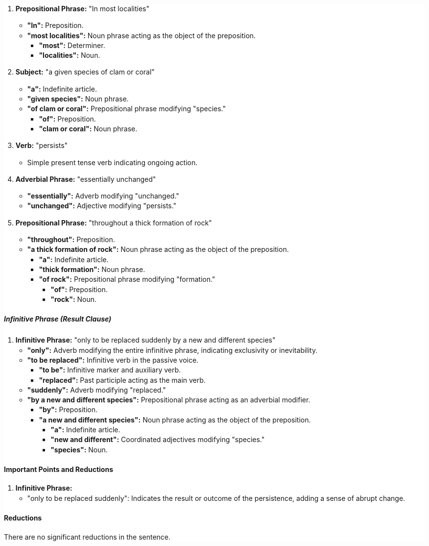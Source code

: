 1. **Prepositional Phrase:** "In most localities"
   - **"In":** Preposition.
   - **"most localities":** Noun phrase acting as the object of the preposition.
     - **"most":** Determiner.
     - **"localities":** Noun.

2. **Subject:** "a given species of clam or coral"
   - **"a":** Indefinite article.
   - **"given species":** Noun phrase.
   - **"of clam or coral":** Prepositional phrase modifying "species."
     - **"of":** Preposition.
     - **"clam or coral":** Noun phrase.

3. **Verb:** "persists"
   - Simple present tense verb indicating ongoing action.

4. **Adverbial Phrase:** "essentially unchanged"
   - **"essentially":** Adverb modifying "unchanged."
   - **"unchanged":** Adjective modifying "persists."

5. **Prepositional Phrase:** "throughout a thick formation of rock"
   - **"throughout":** Preposition.
   - **"a thick formation of rock":** Noun phrase acting as the object of the preposition.
     - **"a":** Indefinite article.
     - **"thick formation":** Noun phrase.
     - **"of rock":** Prepositional phrase modifying "formation."
       - **"of":** Preposition.
       - **"rock":** Noun.

##### Infinitive Phrase (Result Clause)

1. **Infinitive Phrase:** "only to be replaced suddenly by a new and different species"
   - **"only":** Adverb modifying the entire infinitive phrase, indicating exclusivity or inevitability.
   - **"to be replaced":** Infinitive verb in the passive voice.
     - **"to be":** Infinitive marker and auxiliary verb.
     - **"replaced":** Past participle acting as the main verb.
   - **"suddenly":** Adverb modifying "replaced."
   - **"by a new and different species":** Prepositional phrase acting as an adverbial modifier.
     - **"by":** Preposition.
     - **"a new and different species":** Noun phrase acting as the object of the preposition.
       - **"a":** Indefinite article.
       - **"new and different":** Coordinated adjectives modifying "species."
       - **"species":** Noun.

#### Important Points and Reductions

1. **Infinitive Phrase:**
   - "only to be replaced suddenly": Indicates the result or outcome of the persistence, adding a sense of abrupt change.

#### Reductions
There are no significant reductions in the sentence. 
